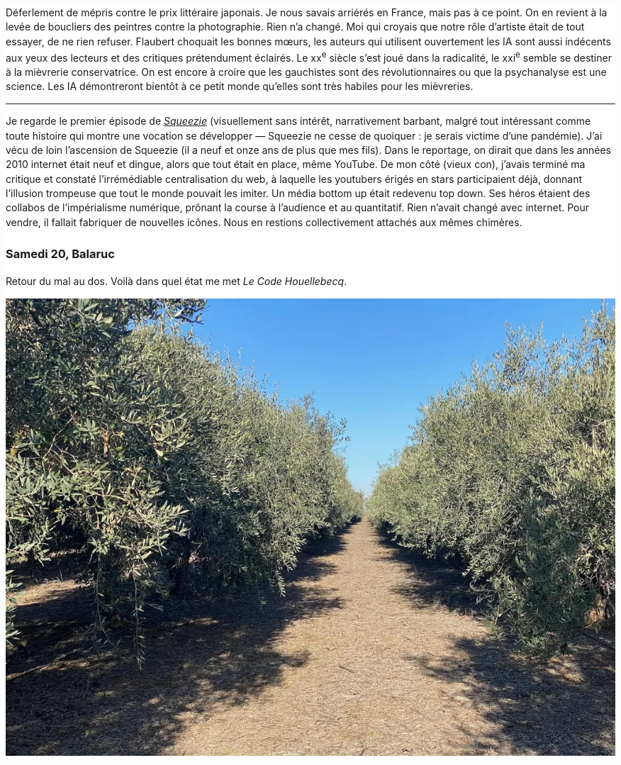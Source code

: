 
Déferlement de mépris contre le prix littéraire japonais. Je nous savais arriérés en France, mais pas à ce point. On en revient à la levée de boucliers des peintres contre la photographie. Rien n’a changé. Moi qui croyais que notre rôle d’artiste était de tout essayer, de ne rien refuser. Flaubert choquait les bonnes mœurs, les auteurs qui utilisent ouvertement les IA sont aussi indécents aux yeux des lecteurs et des critiques prétendument éclairés. Le xx<sup>e</sup> siècle s’est joué dans la radicalité, le xxi<sup>e</sup> semble se destiner à la mièvrerie conservatrice. On est encore à croire que les gauchistes sont des révolutionnaires ou que la psychanalyse est une science. Les IA démontreront bientôt à ce petit monde qu’elles sont très habiles pour les mièvreries.

---

Je regarde le premier épisode de [*Squeezie*](https://www.youtube.com/watch?v=lXELLsQFO5w&ab_channel=AmazonPrimeVideoFrance) (visuellement sans intérêt, narrativement barbant, malgré tout intéressant comme toute histoire qui montre une vocation se développer — Squeezie ne cesse de quoiquer : je serais victime d’une pandémie). J’ai vécu de loin l’ascension de Squeezie (il a neuf et onze ans de plus que mes fils). Dans le reportage, on dirait que dans les années 2010 internet était neuf et dingue, alors que tout était en place, même YouTube. De mon côté (vieux con), j’avais terminé ma critique et constaté l’irrémédiable centralisation du web, à laquelle les youtubers érigés en stars participaient déjà, donnant l’illusion trompeuse que tout le monde pouvait les imiter. Un média bottom up était redevenu top down. Ses héros étaient des collabos de l’impérialisme numérique, prônant la course à l’audience et au quantitatif. Rien n’avait changé avec internet. Pour vendre, il fallait fabriquer de nouvelles icônes. Nous en restions collectivement attachés aux mêmes chimères.

### Samedi 20, Balaruc

Retour du mal au dos. Voilà dans quel état me met *Le Code Houellebecq*.

![Marseillan](_i/IMG_4510.webp)
